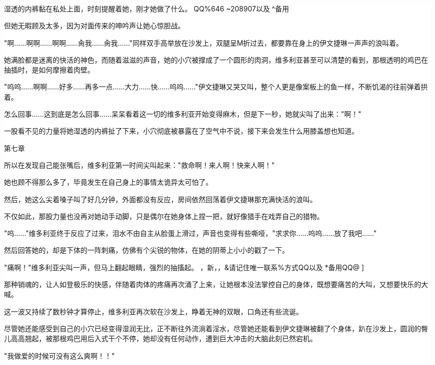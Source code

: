 

湿透的内裤黏在私处上面，时刻提醒着她，刚才她做了什么。 QQ%646 ~208907以及 ^备用



但她无暇顾及太多，因为对面传来的呻吟声让她心惊胆战。



"啊......啊啊......啊啊......肏我......肏我......"同样双手高举放在沙发上，双腿呈M折过去，都要靠在身上的伊文捷琳一声声的浪叫着。



她满脸都是迷离的快活的神色，而随着滋滋的声音，她的小穴被撑成了一个圆形的肉洞，维多利亚甚至可以清楚的看到，那根透明的鸡巴在抽插时，是如何摩擦着肉壁。



"呜呜......啊啊......好多......再多一点......大力......快......呜呜......"伊文捷琳又哭又叫，整个人更是像案板上的鱼一样，不断饥渴的往前弹着拱着。



怎么回事......这到底是怎么回事......呆呆看着这一切的维多利亚开始变得麻木，但是下一秒，她就尖叫了出来："啊！"



一股看不见的力量将她湿透的内裤扯了下来，小穴彻底被暴露在了空气中不说，接下来会发生什么用膝盖想也知道。



第七章



所以在发现自己能张嘴后，维多利亚第一时间尖叫起来："救命啊！来人啊！快来人啊！"



她也顾不得那么多了，毕竟发生在自己身上的事情太诡异太可怕了。



然后，她这么尖着嗓子叫了好几分钟，外面都没有反应，房间依然回荡着伊文捷琳那充满快活的浪叫。



不仅如此，那股力量也没再对她动手动脚，只是偶尔在她身体上捏一把，就好像猎手在戏弄自己的猎物。



"呜......"维多利亚终于反应了过来，泪水不由自主从脸蛋上滑过，声音也变得有些嘶哑，"求求你......呜呜......放了我吧......"



然后回答她的，却是下体的一阵刺痛，仿佛有个尖锐的物体，在她的阴蒂上小小的戳了一下。



"痛啊！"维多利亚尖叫一声，但马上翻起眼睛，强烈的抽搐起。 ，新，，&请记住唯一联系%方式QQ以及 *备用QQ@ ]



那种销魂的，让人如登极乐的快感，伴随着肉体的疼痛再次涌了上来，让她根本没法掌控自己的身体，既想要痛苦的大叫，又想要快乐的大喊。



这一波又持续了数秒钟才算停止，维多利亚再次软在沙发上，睁着无神的双眼，口角还有些流诞。



尽管她还能感受到自己的小穴已经变得湿润无比，正不断往外流淌着淫水，尽管她还能看到伊文捷琳被翻了个身体，趴在沙发上，圆润的臀儿高高翘起，被那根鸡巴用后入式干个不停，她却没有任何动作，遭到巨大冲击的大脑此刻已然宕机。



"我做爱的时候可没有这么爽啊！！"
